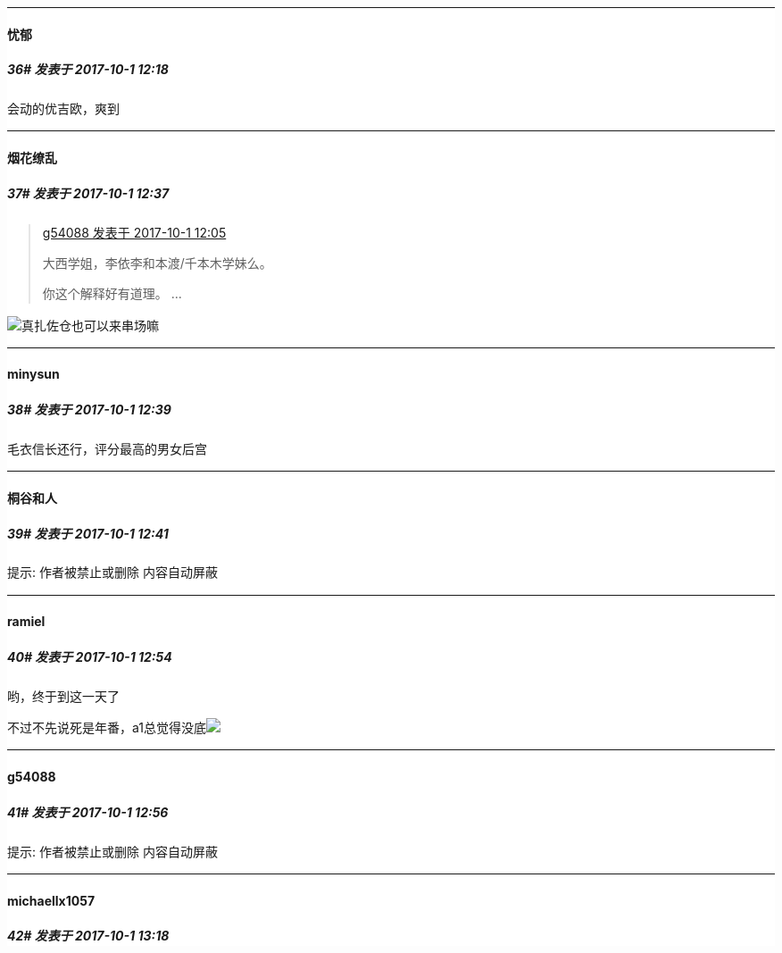 *****

####  忧郁  
##### 36#       发表于 2017-10-1 12:18

会动的优吉欧，爽到

*****

####  烟花缭乱  
##### 37#       发表于 2017-10-1 12:37

<blockquote><a href="httphttps://bbs.saraba1st.com/2b/forum.php?mod=redirect&amp;goto=findpost&amp;pid=37365993&amp;ptid=1550732" target="_blank">g54088 发表于 2017-10-1 12:05</a>

大西学姐，李依李和本渡/千本木学妹么。

你这个解释好有道理。 ...</blockquote>
<img src="https://static.saraba1st.com/image/smiley/face2017/065.png" referrerpolicy="no-referrer">真扎佐仓也可以来串场嘛

*****

####  minysun  
##### 38#       发表于 2017-10-1 12:39

毛衣信长还行，评分最高的男女后宫

*****

####  桐谷和人  
##### 39#       发表于 2017-10-1 12:41

提示: 作者被禁止或删除 内容自动屏蔽

*****

####  ramiel  
##### 40#       发表于 2017-10-1 12:54

哟，终于到这一天了

不过不先说死是年番，a1总觉得没底<img src="https://static.saraba1st.com/image/smiley/face2017/001.png" referrerpolicy="no-referrer">

*****

####  g54088  
##### 41#       发表于 2017-10-1 12:56

提示: 作者被禁止或删除 内容自动屏蔽

*****

####  michaellx1057  
##### 42#       发表于 2017-10-1 13:18
